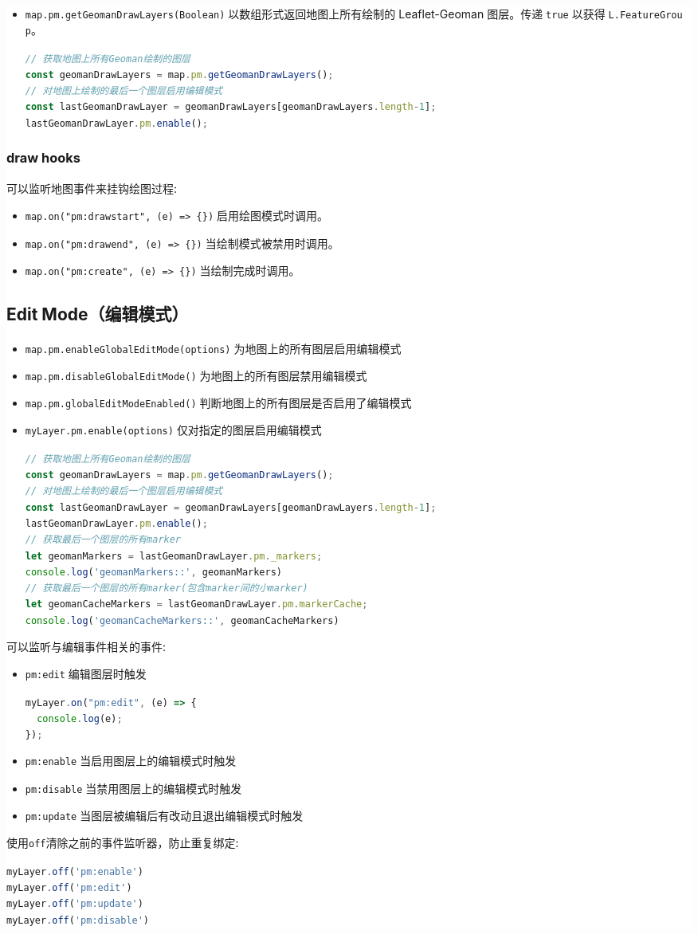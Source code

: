- `map.pm.getGeomanDrawLayers(Boolean)` 以数组形式返回地图上所有绘制的 Leaflet-Geoman 图层。传递 `true` 以获得 `L.FeatureGroup`。
  ```js
  // 获取地图上所有Geoman绘制的图层
  const geomanDrawLayers = map.pm.getGeomanDrawLayers();
  // 对地图上绘制的最后一个图层启用编辑模式
  const lastGeomanDrawLayer = geomanDrawLayers[geomanDrawLayers.length-1];
  lastGeomanDrawLayer.pm.enable();
  ```

### draw hooks
可以监听地图事件来挂钩绘图过程:
- `map.on("pm:drawstart", (e) => {})` 启用绘图模式时调用。

- `map.on("pm:drawend", (e) => {})` 当绘制模式被禁用时调用。

- `map.on("pm:create", (e) => {})` 当绘制完成时调用。

## Edit Mode（编辑模式）
- `map.pm.enableGlobalEditMode(options)` 为地图上的所有图层启用编辑模式

- `map.pm.disableGlobalEditMode()` 为地图上的所有图层禁用编辑模式

- `map.pm.globalEditModeEnabled()` 判断地图上的所有图层是否启用了编辑模式

- `myLayer.pm.enable(options)` 仅对指定的图层启用编辑模式
  ```js
  // 获取地图上所有Geoman绘制的图层
  const geomanDrawLayers = map.pm.getGeomanDrawLayers();
  // 对地图上绘制的最后一个图层启用编辑模式
  const lastGeomanDrawLayer = geomanDrawLayers[geomanDrawLayers.length-1];
  lastGeomanDrawLayer.pm.enable();
  // 获取最后一个图层的所有marker
  let geomanMarkers = lastGeomanDrawLayer.pm._markers;
  console.log('geomanMarkers::', geomanMarkers)
  // 获取最后一个图层的所有marker(包含marker间的小marker)
  let geomanCacheMarkers = lastGeomanDrawLayer.pm.markerCache;
  console.log('geomanCacheMarkers::', geomanCacheMarkers)
  ```

可以监听与编辑事件相关的事件:
- `pm:edit` 编辑图层时触发
  ```js
  myLayer.on("pm:edit", (e) => {
    console.log(e);
  });
  ```

- `pm:enable` 当启用图层上的编辑模式时触发
- `pm:disable` 当禁用图层上的编辑模式时触发
- `pm:update` 当图层被编辑后有改动且退出编辑模式时触发

使用`off`清除之前的事件监听器，防止重复绑定:
```js
myLayer.off('pm:enable')
myLayer.off('pm:edit')
myLayer.off('pm:update')
myLayer.off('pm:disable')
```
